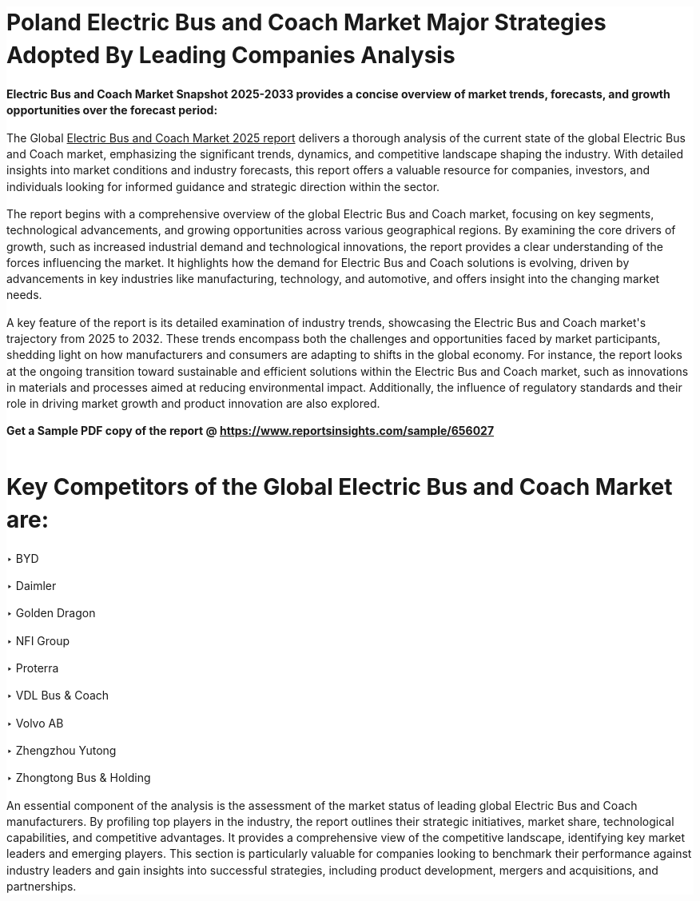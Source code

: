 # Poland Electric Bus and Coach Market Major Strategies Adopted By Leading Companies Analysis

<strong>Electric Bus and Coach Market Snapshot 2025-2033 provides a concise overview of market trends, forecasts, and growth opportunities over the forecast period:</strong>

The Global <a href=https://www.reportsinsights.com/sample/656027>Electric Bus and Coach Market 2025 report</a> delivers a thorough analysis of the current state of the global Electric Bus and Coach market, emphasizing the significant trends, dynamics, and competitive landscape shaping the industry. With detailed insights into market conditions and industry forecasts, this report offers a valuable resource for companies, investors, and individuals looking for informed guidance and strategic direction within the sector.

The report begins with a comprehensive overview of the global Electric Bus and Coach market, focusing on key segments, technological advancements, and growing opportunities across various geographical regions. By examining the core drivers of growth, such as increased industrial demand and technological innovations, the report provides a clear understanding of the forces influencing the market. It highlights how the demand for Electric Bus and Coach solutions is evolving, driven by advancements in key industries like manufacturing, technology, and automotive, and offers insight into the changing market needs.

A key feature of the report is its detailed examination of industry trends, showcasing the Electric Bus and Coach market's trajectory from 2025 to 2032. These trends encompass both the challenges and opportunities faced by market participants, shedding light on how manufacturers and consumers are adapting to shifts in the global economy. For instance, the report looks at the ongoing transition toward sustainable and efficient solutions within the Electric Bus and Coach market, such as innovations in materials and processes aimed at reducing environmental impact. Additionally, the influence of regulatory standards and their role in driving market growth and product innovation are also explored.

<strong>Get a Sample PDF copy of the report @ <a href=https://www.reportsinsights.com/sample/656027>https://www.reportsinsights.com/sample/656027</a></strong>

# <strong>Key Competitors of the Global Electric Bus and Coach Market are:</strong>

‣ BYD

‣ Daimler

‣ Golden Dragon

‣ NFI Group

‣ Proterra

‣ VDL Bus & Coach

‣ Volvo AB

‣ Zhengzhou Yutong

‣ Zhongtong Bus & Holding

An essential component of the analysis is the assessment of the market status of leading global Electric Bus and Coach manufacturers. By profiling top players in the industry, the report outlines their strategic initiatives, market share, technological capabilities, and competitive advantages. It provides a comprehensive view of the competitive landscape, identifying key market leaders and emerging players. This section is particularly valuable for companies looking to benchmark their performance against industry leaders and gain insights into successful strategies, including product development, mergers and acquisitions, and partnerships.

